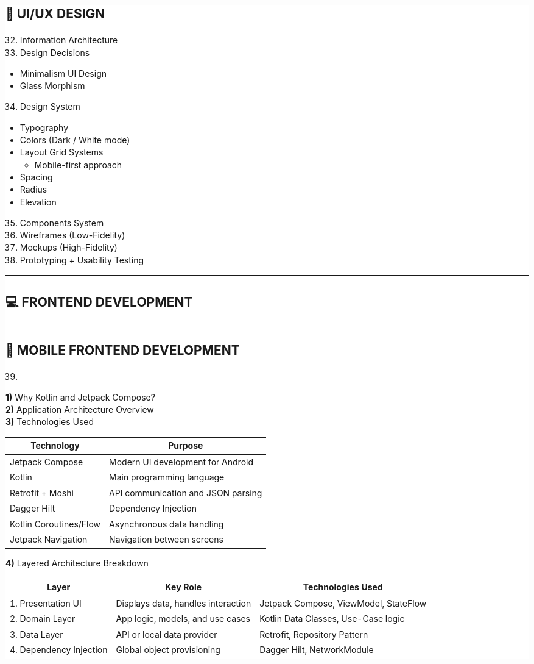 
## 🎨 UI/UX DESIGN

32. Information Architecture  
33. Design Decisions  
   - Minimalism UI Design  
   - Glass Morphism

34. Design System  
   - Typography  
   - Colors (Dark / White mode)  
   - Layout Grid Systems  
     - Mobile-first approach  
   - Spacing  
   - Radius  
   - Elevation

35. Components System  
36. Wireframes (Low-Fidelity)  
37. Mockups (High-Fidelity)  
38. Prototyping + Usability Testing

---

## 💻 FRONTEND DEVELOPMENT

---

## 📱 MOBILE FRONTEND DEVELOPMENT

39.  
**1)** Why Kotlin and Jetpack Compose?  
**2)** Application Architecture Overview  
**3)** Technologies Used  

| Technology              | Purpose                                |
|-------------------------|----------------------------------------|
| Jetpack Compose         | Modern UI development for Android      |
| Kotlin                  | Main programming language              |
| Retrofit + Moshi        | API communication and JSON parsing     |
| Dagger Hilt             | Dependency Injection                   |
| Kotlin Coroutines/Flow  | Asynchronous data handling             |
| Jetpack Navigation      | Navigation between screens             |

**4)** Layered Architecture Breakdown

| Layer                 | Key Role                               | Technologies Used                        |
|-----------------------|----------------------------------------|------------------------------------------|
| 1. Presentation UI    | Displays data, handles interaction     | Jetpack Compose, ViewModel, StateFlow    |
| 2. Domain Layer       | App logic, models, and use cases       | Kotlin Data Classes, Use-Case logic      |
| 3. Data Layer         | API or local data provider             | Retrofit, Repository Pattern             |
| 4. Dependency Injection | Global object provisioning           | Dagger Hilt, NetworkModule               |
